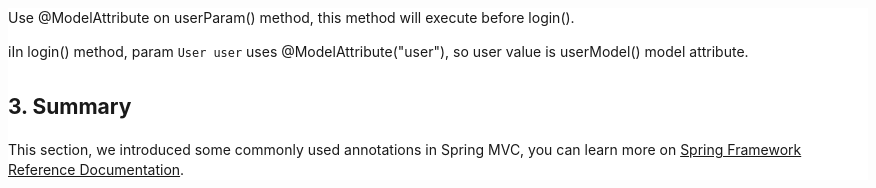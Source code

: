 Use @ModelAttribute on userParam() method, this method will execute before login(). 

iIn login() method, param `User user` uses @ModelAttribute("user"), so user value is userModel() model attribute.

## 3. Summary

This section, we introduced some commonly used annotations in Spring MVC, you can learn more on [Spring Framework Reference Documentation](http://docs.spring.io/spring/docs/4.2.9.RELEASE/spring-framework-reference/htmlsingle/#spring-web).